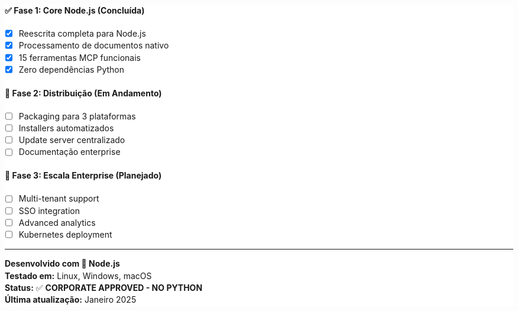 #### ✅ **Fase 1: Core Node.js (Concluída)**
- [x] Reescrita completa para Node.js
- [x] Processamento de documentos nativo
- [x] 15 ferramentas MCP funcionais
- [x] Zero dependências Python

#### 🚧 **Fase 2: Distribuição (Em Andamento)**
- [ ] Packaging para 3 plataformas
- [ ] Installers automatizados
- [ ] Update server centralizado
- [ ] Documentação enterprise

#### 📅 **Fase 3: Escala Enterprise (Planejado)**
- [ ] Multi-tenant support
- [ ] SSO integration  
- [ ] Advanced analytics
- [ ] Kubernetes deployment

---

**Desenvolvido com 💚 Node.js**  
**Testado em:** Linux, Windows, macOS  
**Status:** ✅ **CORPORATE APPROVED - NO PYTHON**  
**Última atualização:** Janeiro 2025 
